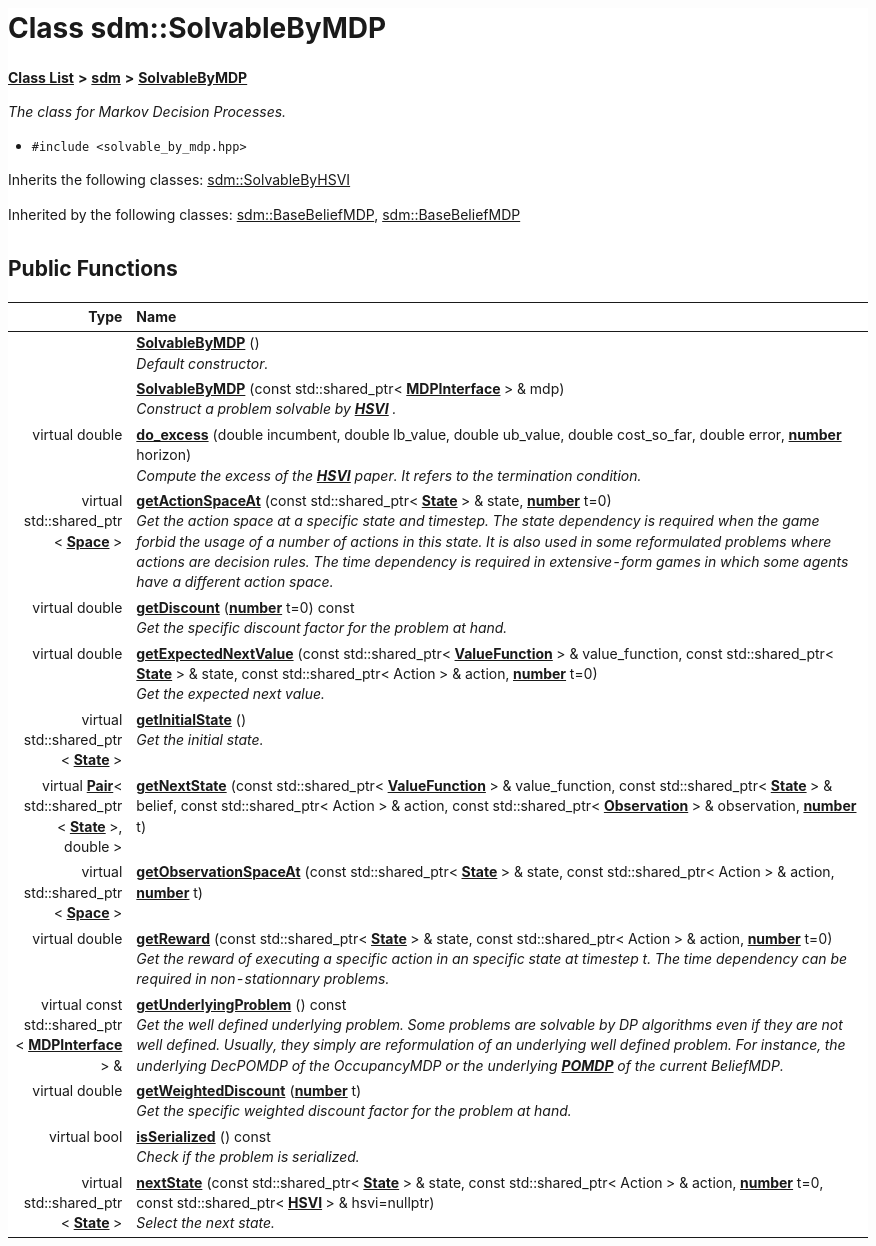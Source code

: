 
# Class sdm::SolvableByMDP

<link rel="stylesheet" href="https://cdnjs.cloudflare.com/ajax/libs/KaTeX/0.5.1/katex.min.css">
<link rel="stylesheet" href="https://cdn.jsdelivr.net/github-markdown-css/2.2.1/github-markdown.css"/>



[**Class List**](annotated.md) **>** [**sdm**](namespacesdm.md) **>** [**SolvableByMDP**](classsdm_1_1SolvableByMDP.md)



_The class for Markov Decision Processes._ 

* `#include <solvable_by_mdp.hpp>`



Inherits the following classes: [sdm::SolvableByHSVI](classsdm_1_1SolvableByHSVI.md)


Inherited by the following classes: [sdm::BaseBeliefMDP](classsdm_1_1BaseBeliefMDP.md),  [sdm::BaseBeliefMDP](classsdm_1_1BaseBeliefMDP.md)














## Public Functions

| Type | Name |
| ---: | :--- |
|   | [**SolvableByMDP**](classsdm_1_1SolvableByMDP.md#function-solvablebymdp-1-2) () <br>_Default constructor._  |
|   | [**SolvableByMDP**](classsdm_1_1SolvableByMDP.md#function-solvablebymdp-2-2) (const std::shared\_ptr&lt; [**MDPInterface**](classsdm_1_1MDPInterface.md) &gt; & mdp) <br>_Construct a problem solvable by_ [_**HSVI**_](classsdm_1_1HSVI.md) _._ |
| virtual double | [**do\_excess**](classsdm_1_1SolvableByMDP.md#function-do-excess) (double incumbent, double lb\_value, double ub\_value, double cost\_so\_far, double error, [**number**](namespacesdm.md#typedef-number) horizon) <br>_Compute the excess of the_ [_**HSVI**_](classsdm_1_1HSVI.md) _paper. It refers to the termination condition._ |
| virtual std::shared\_ptr&lt; [**Space**](classsdm_1_1Space.md) &gt; | [**getActionSpaceAt**](classsdm_1_1SolvableByMDP.md#function-getactionspaceat) (const std::shared\_ptr&lt; [**State**](classsdm_1_1State.md) &gt; & state, [**number**](namespacesdm.md#typedef-number) t=0) <br>_Get the action space at a specific state and timestep. The state dependency is required when the game forbid the usage of a number of actions in this state. It is also used in some reformulated problems where actions are decision rules. The time dependency is required in extensive-form games in which some agents have a different action space._  |
| virtual double | [**getDiscount**](classsdm_1_1SolvableByMDP.md#function-getdiscount) ([**number**](namespacesdm.md#typedef-number) t=0) const<br>_Get the specific discount factor for the problem at hand._  |
| virtual double | [**getExpectedNextValue**](classsdm_1_1SolvableByMDP.md#function-getexpectednextvalue) (const std::shared\_ptr&lt; [**ValueFunction**](classsdm_1_1ValueFunction.md) &gt; & value\_function, const std::shared\_ptr&lt; [**State**](classsdm_1_1State.md) &gt; & state, const std::shared\_ptr&lt; Action &gt; & action, [**number**](namespacesdm.md#typedef-number) t=0) <br>_Get the expected next value._  |
| virtual std::shared\_ptr&lt; [**State**](classsdm_1_1State.md) &gt; | [**getInitialState**](classsdm_1_1SolvableByMDP.md#function-getinitialstate) () <br>_Get the initial state._  |
| virtual [**Pair**](namespacesdm.md#typedef-pair)&lt; std::shared\_ptr&lt; [**State**](classsdm_1_1State.md) &gt;, double &gt; | [**getNextState**](classsdm_1_1SolvableByMDP.md#function-getnextstate) (const std::shared\_ptr&lt; [**ValueFunction**](classsdm_1_1ValueFunction.md) &gt; & value\_function, const std::shared\_ptr&lt; [**State**](classsdm_1_1State.md) &gt; & belief, const std::shared\_ptr&lt; Action &gt; & action, const std::shared\_ptr&lt; [**Observation**](classsdm_1_1Observation.md) &gt; & observation, [**number**](namespacesdm.md#typedef-number) t) <br> |
| virtual std::shared\_ptr&lt; [**Space**](classsdm_1_1Space.md) &gt; | [**getObservationSpaceAt**](classsdm_1_1SolvableByMDP.md#function-getobservationspaceat) (const std::shared\_ptr&lt; [**State**](classsdm_1_1State.md) &gt; & state, const std::shared\_ptr&lt; Action &gt; & action, [**number**](namespacesdm.md#typedef-number) t) <br> |
| virtual double | [**getReward**](classsdm_1_1SolvableByMDP.md#function-getreward) (const std::shared\_ptr&lt; [**State**](classsdm_1_1State.md) &gt; & state, const std::shared\_ptr&lt; Action &gt; & action, [**number**](namespacesdm.md#typedef-number) t=0) <br>_Get the reward of executing a specific action in an specific state at timestep t. The time dependency can be required in non-stationnary problems._  |
| virtual const std::shared\_ptr&lt; [**MDPInterface**](classsdm_1_1MDPInterface.md) &gt; & | [**getUnderlyingProblem**](classsdm_1_1SolvableByMDP.md#function-getunderlyingproblem) () const<br>_Get the well defined underlying problem. Some problems are solvable by DP algorithms even if they are not well defined. Usually, they simply are reformulation of an underlying well defined problem. For instance, the underlying DecPOMDP of the OccupancyMDP or the underlying_ [_**POMDP**_](classsdm_1_1POMDP.md) _of the current BeliefMDP._ |
| virtual double | [**getWeightedDiscount**](classsdm_1_1SolvableByMDP.md#function-getweighteddiscount) ([**number**](namespacesdm.md#typedef-number) t) <br>_Get the specific weighted discount factor for the problem at hand._  |
| virtual bool | [**isSerialized**](classsdm_1_1SolvableByMDP.md#function-isserialized) () const<br>_Check if the problem is serialized._  |
| virtual std::shared\_ptr&lt; [**State**](classsdm_1_1State.md) &gt; | [**nextState**](classsdm_1_1SolvableByMDP.md#function-nextstate) (const std::shared\_ptr&lt; [**State**](classsdm_1_1State.md) &gt; & state, const std::shared\_ptr&lt; Action &gt; & action, [**number**](namespacesdm.md#typedef-number) t=0, const std::shared\_ptr&lt; [**HSVI**](classsdm_1_1HSVI.md) &gt; & hsvi=nullptr) <br>_Select the next state._  |